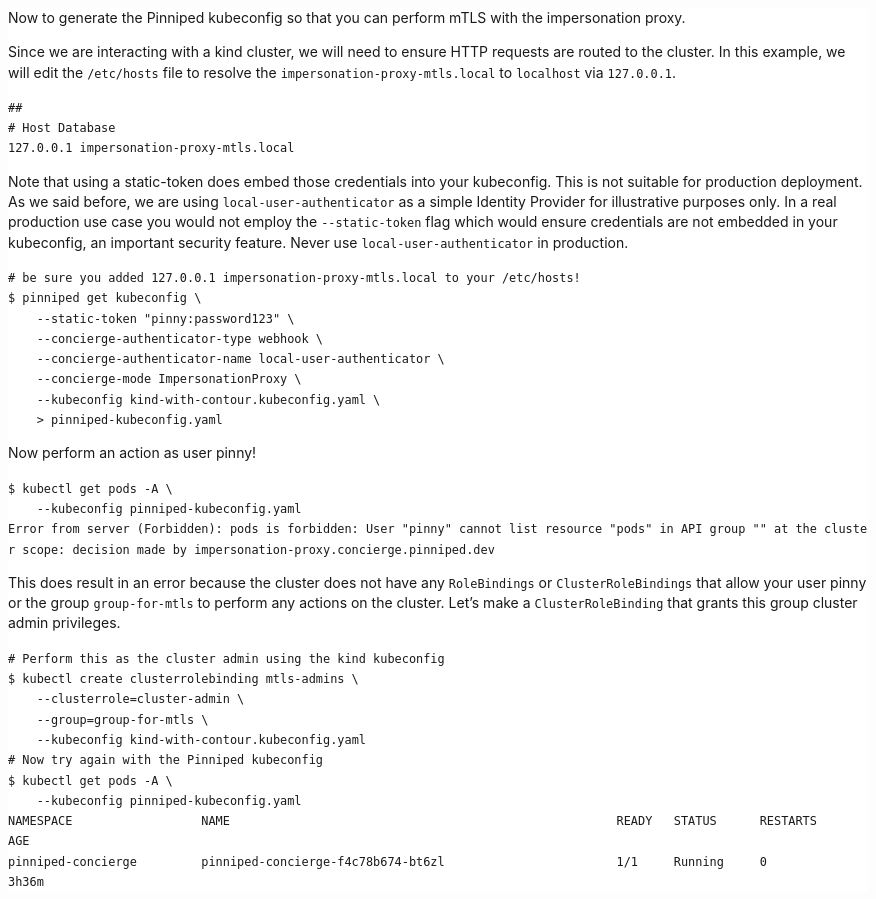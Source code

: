 Now to generate the Pinniped kubeconfig so that you can perform mTLS with the impersonation proxy.

Since we are interacting with a kind cluster, we will need to ensure HTTP requests are routed to the cluster. 
In this example, we will edit the `/etc/hosts` file to resolve the `impersonation-proxy-mtls.local` to `localhost` via `127.0.0.1`.

```shell
##
# Host Database
127.0.0.1 impersonation-proxy-mtls.local
```

Note that using a static-token does embed those credentials into your kubeconfig. This is not suitable for production 
deployment. As we said before, we are using `local-user-authenticator` as a simple Identity Provider for illustrative purposes 
only. In a real production use case you would not employ the `--static-token` flag which would ensure credentials are not 
embedded in your kubeconfig, an important security feature.  Never use `local-user-authenticator` in production.

```shell
# be sure you added 127.0.0.1 impersonation-proxy-mtls.local to your /etc/hosts!
$ pinniped get kubeconfig \
    --static-token "pinny:password123" \
    --concierge-authenticator-type webhook \
    --concierge-authenticator-name local-user-authenticator \
    --concierge-mode ImpersonationProxy \
    --kubeconfig kind-with-contour.kubeconfig.yaml \
    > pinniped-kubeconfig.yaml
```

Now perform an action as user pinny!

```shell
$ kubectl get pods -A \
    --kubeconfig pinniped-kubeconfig.yaml
Error from server (Forbidden): pods is forbidden: User "pinny" cannot list resource "pods" in API group "" at the cluster scope: decision made by impersonation-proxy.concierge.pinniped.dev
```

This does result in an error because the cluster does not have any `RoleBindings` or `ClusterRoleBindings` that allow your user pinny or the group `group-for-mtls` to perform any actions on the cluster.
Let’s make a `ClusterRoleBinding` that grants this group cluster admin privileges.

```shell
# Perform this as the cluster admin using the kind kubeconfig
$ kubectl create clusterrolebinding mtls-admins \
    --clusterrole=cluster-admin \
    --group=group-for-mtls \
    --kubeconfig kind-with-contour.kubeconfig.yaml
# Now try again with the Pinniped kubeconfig
$ kubectl get pods -A \
    --kubeconfig pinniped-kubeconfig.yaml
NAMESPACE                  NAME                                                      READY   STATUS      RESTARTS       AGE
pinniped-concierge         pinniped-concierge-f4c78b674-bt6zl                        1/1     Running     0              3h36m
```

